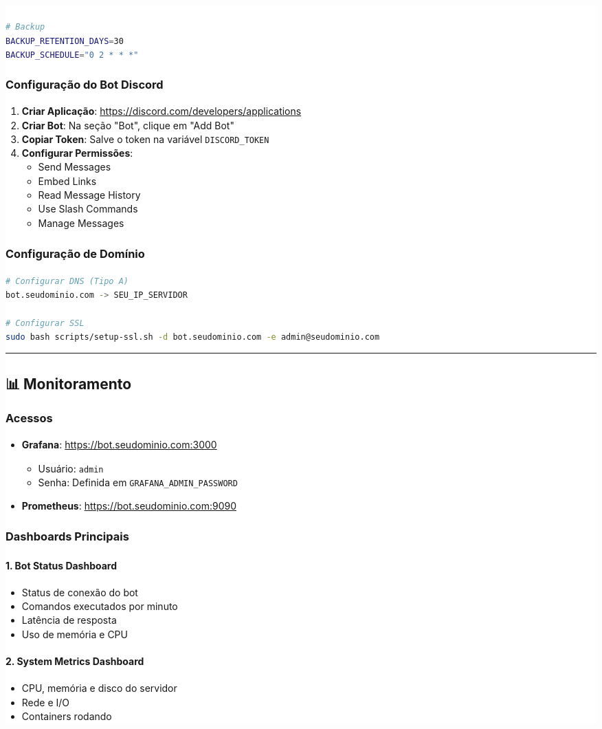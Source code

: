 ```bash

# Backup
BACKUP_RETENTION_DAYS=30
BACKUP_SCHEDULE="0 2 * * *"
```

### Configuração do Bot Discord

1. **Criar Aplicação**: https://discord.com/developers/applications
2. **Criar Bot**: Na seção "Bot", clique em "Add Bot"
3. **Copiar Token**: Salve o token na variável `DISCORD_TOKEN`
4. **Configurar Permissões**:
   - Send Messages
   - Embed Links
   - Read Message History
   - Use Slash Commands
   - Manage Messages

### Configuração de Domínio

```bash
# Configurar DNS (Tipo A)
bot.seudominio.com -> SEU_IP_SERVIDOR

# Configurar SSL
sudo bash scripts/setup-ssl.sh -d bot.seudominio.com -e admin@seudominio.com
```

---

## 📊 Monitoramento

### Acessos

- **Grafana**: https://bot.seudominio.com:3000
  - Usuário: `admin`
  - Senha: Definida em `GRAFANA_ADMIN_PASSWORD`

- **Prometheus**: https://bot.seudominio.com:9090

### Dashboards Principais

#### 1. Bot Status Dashboard
- Status de conexão do bot
- Comandos executados por minuto
- Latência de resposta
- Uso de memória e CPU

#### 2. System Metrics Dashboard
- CPU, memória e disco do servidor
- Rede e I/O
- Containers rodando
